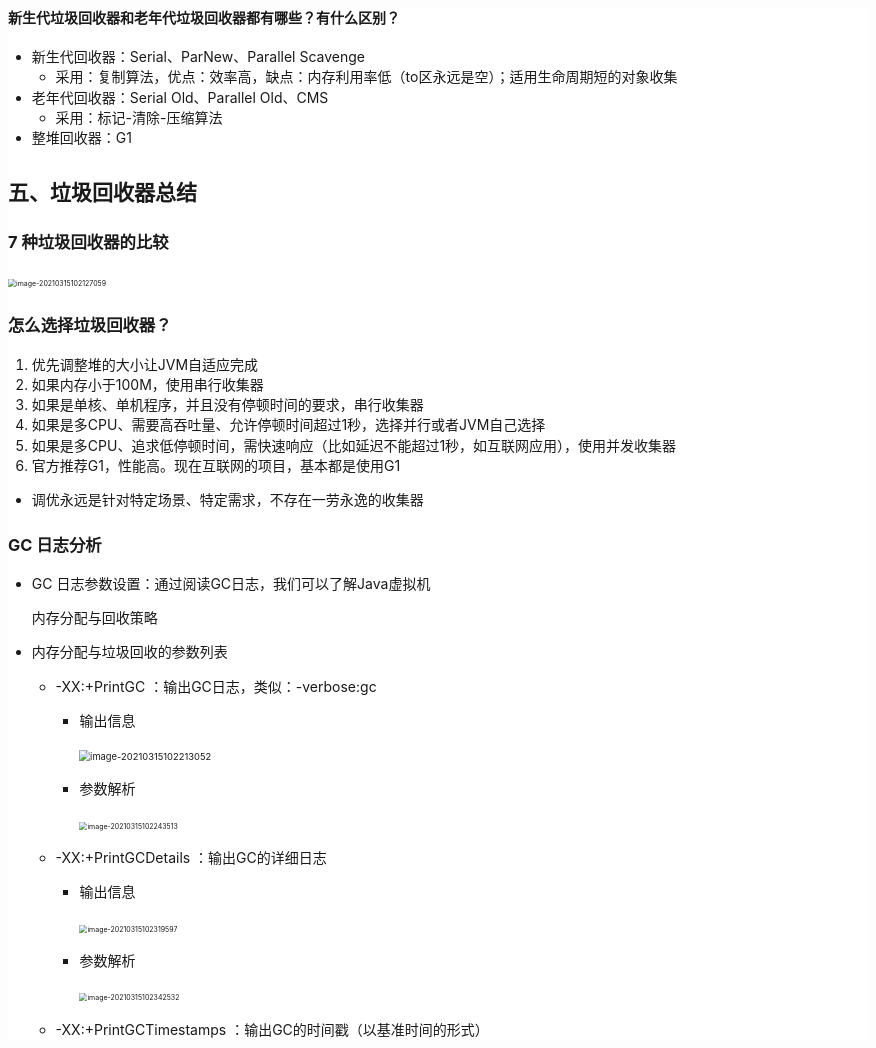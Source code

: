 #### 新生代垃圾回收器和老年代垃圾回收器都有哪些？有什么区别？

- 新生代回收器：Serial、ParNew、Parallel Scavenge
  - 采用：复制算法，优点：效率高，缺点：内存利用率低（to区永远是空）；适用生命周期短的对象收集
- 老年代回收器：Serial Old、Parallel Old、CMS
  - 采用：标记-清除-压缩算法
- 整堆回收器：G1

## 五、垃圾回收器总结

### 7 种垃圾回收器的比较

<img src="https://fabian.oss-cn-hangzhou.aliyuncs.com/img/image-20210315102127059.png" alt="image-20210315102127059" style="zoom:50%;" />

### 怎么选择垃圾回收器？

1. 优先调整堆的大小让JVM自适应完成
2. 如果内存小于100M，使用串行收集器
3. 如果是单核、单机程序，并且没有停顿时间的要求，串行收集器
4. 如果是多CPU、需要高吞吐量、允许停顿时间超过1秒，选择并行或者JVM自己选择
5. 如果是多CPU、追求低停顿时间，需快速响应（比如延迟不能超过1秒，如互联网应用），使用并发收集器
6. 官方推荐G1，性能高。现在互联网的项目，基本都是使用G1

- 调优永远是针对特定场景、特定需求，不存在一劳永逸的收集器

### GC 日志分析

- GC 日志参数设置：通过阅读GC日志，我们可以了解Java虚拟机

  内存分配与回收策略

- 内存分配与垃圾回收的参数列表

  - -XX:+PrintGC ：输出GC日志，类似：-verbose:gc
    - 输出信息
    
      <img src="https://fabian.oss-cn-hangzhou.aliyuncs.com/img/image-20210315102213052.png" alt="image-20210315102213052" style="zoom: 67%;" />
    
    - 参数解析
    
      <img src="https://fabian.oss-cn-hangzhou.aliyuncs.com/img/image-20210315102243513.png" alt="image-20210315102243513" style="zoom:50%;" />
    
  - -XX:+PrintGCDetails ：输出GC的详细日志
    			
    - 输出信息
    
      <img src="https://fabian.oss-cn-hangzhou.aliyuncs.com/img/image-20210315102319597.png" alt="image-20210315102319597" style="zoom:50%;" />
    
    - 参数解析
    
      <img src="https://fabian.oss-cn-hangzhou.aliyuncs.com/img/image-20210315102342532.png" alt="image-20210315102342532" style="zoom:50%;" />
    
  - -XX:+PrintGCTimestamps ：输出GC的时间戳（以基准时间的形式）
  